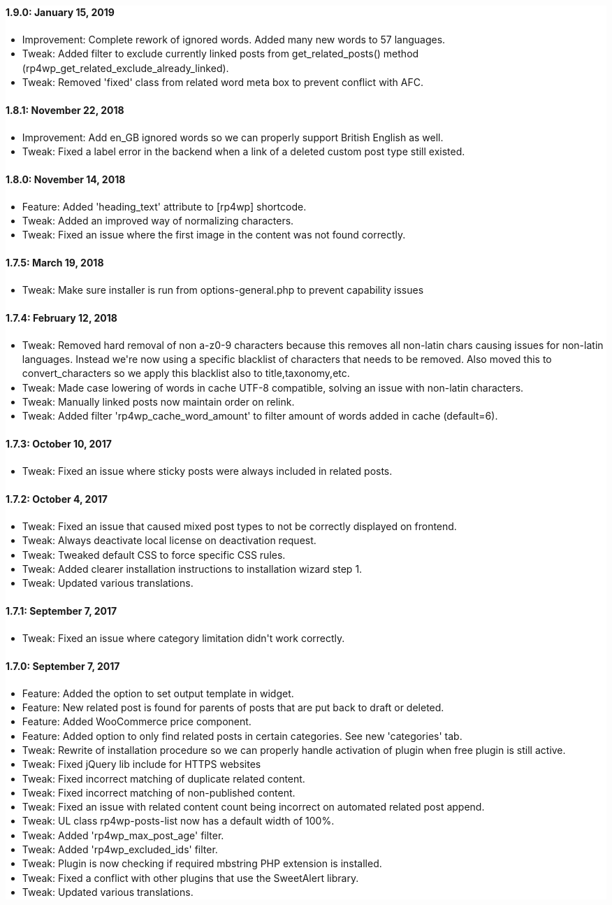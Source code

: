 #### 1.9.0: January 15, 2019
* Improvement: Complete rework of ignored words. Added many new words to 57 languages.
* Tweak: Added filter to exclude currently linked posts from get_related_posts() method (rp4wp_get_related_exclude_already_linked).
* Tweak: Removed 'fixed' class from related word meta box to prevent conflict with AFC.

#### 1.8.1: November 22, 2018
* Improvement: Add en_GB ignored words so we can properly support British English as well.
* Tweak: Fixed a label error in the backend when a link of a deleted custom post type still existed.

#### 1.8.0: November 14, 2018
* Feature: Added 'heading_text' attribute to [rp4wp] shortcode.
* Tweak: Added an improved way of normalizing characters.
* Tweak: Fixed an issue where the first image in the content was not found correctly.

#### 1.7.5: March 19, 2018
* Tweak: Make sure installer is run from options-general.php to prevent capability issues

#### 1.7.4: February 12, 2018
* Tweak: Removed hard removal of non a-z0-9 characters because this removes all non-latin chars causing issues for non-latin languages. Instead we're now using a specific blacklist of characters that needs to be removed. Also moved this to convert_characters so we apply this blacklist also to title,taxonomy,etc.
* Tweak: Made case lowering of words in cache UTF-8 compatible, solving an issue with non-latin characters.
* Tweak: Manually linked posts now maintain order on relink.
* Tweak: Added filter 'rp4wp_cache_word_amount' to filter amount of words added in cache (default=6).

#### 1.7.3: October 10, 2017
* Tweak: Fixed an issue where sticky posts were always included in related posts.

#### 1.7.2: October 4, 2017
* Tweak: Fixed an issue that caused mixed post types to not be correctly displayed on frontend.
* Tweak: Always deactivate local license on deactivation request.
* Tweak: Tweaked default CSS to force specific CSS rules.
* Tweak: Added clearer installation instructions to installation wizard step 1.
* Tweak: Updated various translations.

#### 1.7.1: September 7, 2017
* Tweak: Fixed an issue where category limitation didn't work correctly.

#### 1.7.0: September 7, 2017
* Feature: Added the option to set output template in widget.
* Feature: New related post is found for parents of posts that are put back to draft or deleted.
* Feature: Added WooCommerce price component.
* Feature: Added option to only find related posts in certain categories. See new 'categories' tab.
* Tweak: Rewrite of installation procedure so we can properly handle activation of plugin when free plugin is still active. 
* Tweak: Fixed jQuery lib include for HTTPS websites
* Tweak: Fixed incorrect matching of duplicate related content.
* Tweak: Fixed incorrect matching of non-published content.
* Tweak: Fixed an issue with related content count being incorrect on automated related post append.
* Tweak: UL class rp4wp-posts-list now has a default width of 100%.
* Tweak: Added 'rp4wp_max_post_age' filter.
* Tweak: Added 'rp4wp_excluded_ids' filter.
* Tweak: Plugin is now checking if required mbstring PHP extension is installed.
* Tweak: Fixed a conflict with other plugins that use the SweetAlert library.
* Tweak: Updated various translations.
